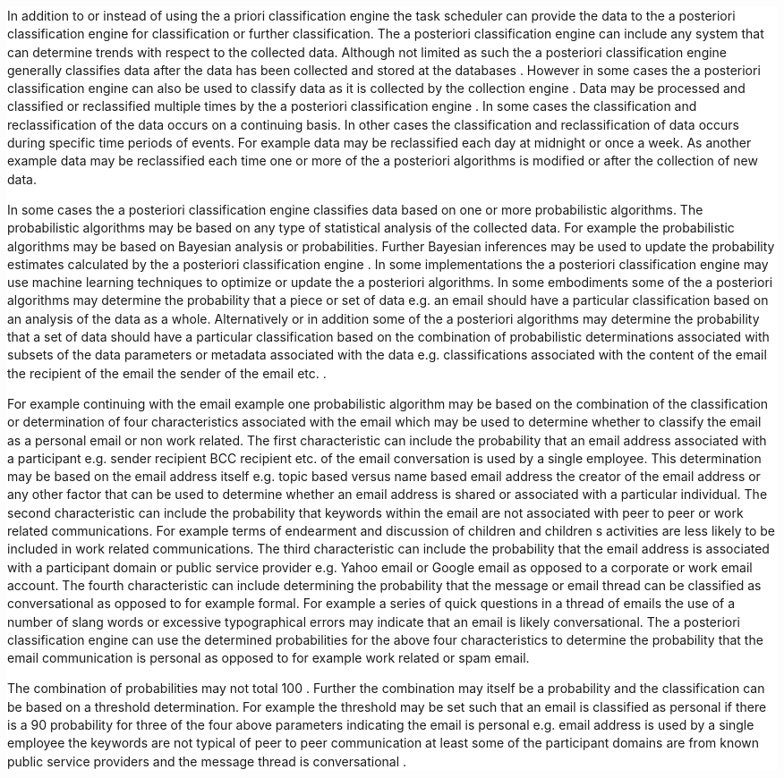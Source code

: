 In addition to or instead of using the a priori classification engine the task scheduler can provide the data to the a posteriori classification engine for classification or further classification. The a posteriori classification engine can include any system that can determine trends with respect to the collected data. Although not limited as such the a posteriori classification engine generally classifies data after the data has been collected and stored at the databases . However in some cases the a posteriori classification engine can also be used to classify data as it is collected by the collection engine . Data may be processed and classified or reclassified multiple times by the a posteriori classification engine . In some cases the classification and reclassification of the data occurs on a continuing basis. In other cases the classification and reclassification of data occurs during specific time periods of events. For example data may be reclassified each day at midnight or once a week. As another example data may be reclassified each time one or more of the a posteriori algorithms is modified or after the collection of new data.

In some cases the a posteriori classification engine classifies data based on one or more probabilistic algorithms. The probabilistic algorithms may be based on any type of statistical analysis of the collected data. For example the probabilistic algorithms may be based on Bayesian analysis or probabilities. Further Bayesian inferences may be used to update the probability estimates calculated by the a posteriori classification engine . In some implementations the a posteriori classification engine may use machine learning techniques to optimize or update the a posteriori algorithms. In some embodiments some of the a posteriori algorithms may determine the probability that a piece or set of data e.g. an email should have a particular classification based on an analysis of the data as a whole. Alternatively or in addition some of the a posteriori algorithms may determine the probability that a set of data should have a particular classification based on the combination of probabilistic determinations associated with subsets of the data parameters or metadata associated with the data e.g. classifications associated with the content of the email the recipient of the email the sender of the email etc. .

For example continuing with the email example one probabilistic algorithm may be based on the combination of the classification or determination of four characteristics associated with the email which may be used to determine whether to classify the email as a personal email or non work related. The first characteristic can include the probability that an email address associated with a participant e.g. sender recipient BCC recipient etc. of the email conversation is used by a single employee. This determination may be based on the email address itself e.g. topic based versus name based email address the creator of the email address or any other factor that can be used to determine whether an email address is shared or associated with a particular individual. The second characteristic can include the probability that keywords within the email are not associated with peer to peer or work related communications. For example terms of endearment and discussion of children and children s activities are less likely to be included in work related communications. The third characteristic can include the probability that the email address is associated with a participant domain or public service provider e.g. Yahoo email or Google email as opposed to a corporate or work email account. The fourth characteristic can include determining the probability that the message or email thread can be classified as conversational as opposed to for example formal. For example a series of quick questions in a thread of emails the use of a number of slang words or excessive typographical errors may indicate that an email is likely conversational. The a posteriori classification engine can use the determined probabilities for the above four characteristics to determine the probability that the email communication is personal as opposed to for example work related or spam email.

The combination of probabilities may not total 100 . Further the combination may itself be a probability and the classification can be based on a threshold determination. For example the threshold may be set such that an email is classified as personal if there is a 90 probability for three of the four above parameters indicating the email is personal e.g. email address is used by a single employee the keywords are not typical of peer to peer communication at least some of the participant domains are from known public service providers and the message thread is conversational .
